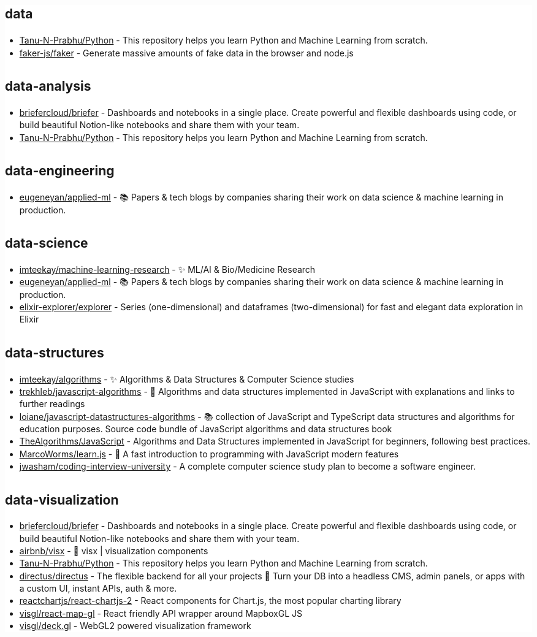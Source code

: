 ## data 

- [Tanu-N-Prabhu/Python](https://github.com/Tanu-N-Prabhu/Python) - This repository helps you learn Python and Machine Learning from scratch.
- [faker-js/faker](https://github.com/faker-js/faker) - Generate massive amounts of fake data in the browser and node.js

## data-analysis 

- [briefercloud/briefer](https://github.com/briefercloud/briefer) - Dashboards and notebooks in a single place. Create powerful and flexible dashboards using code, or build beautiful Notion-like notebooks and share them with your team.
- [Tanu-N-Prabhu/Python](https://github.com/Tanu-N-Prabhu/Python) - This repository helps you learn Python and Machine Learning from scratch.

## data-engineering 

- [eugeneyan/applied-ml](https://github.com/eugeneyan/applied-ml) - 📚 Papers & tech blogs by companies sharing their work on data science & machine learning in production.

## data-science 

- [imteekay/machine-learning-research](https://github.com/imteekay/machine-learning-research) - ✨ ML/AI & Bio/Medicine Research
- [eugeneyan/applied-ml](https://github.com/eugeneyan/applied-ml) - 📚 Papers & tech blogs by companies sharing their work on data science & machine learning in production.
- [elixir-explorer/explorer](https://github.com/elixir-explorer/explorer) - Series (one-dimensional) and dataframes (two-dimensional) for fast and elegant data exploration in Elixir

## data-structures 

- [imteekay/algorithms](https://github.com/imteekay/algorithms) - ✨ Algorithms & Data Structures & Computer Science studies
- [trekhleb/javascript-algorithms](https://github.com/trekhleb/javascript-algorithms) - 📝 Algorithms and data structures implemented in JavaScript with explanations and links to further readings
- [loiane/javascript-datastructures-algorithms](https://github.com/loiane/javascript-datastructures-algorithms) - :books: collection of JavaScript and TypeScript data structures and algorithms for education purposes. Source code bundle of JavaScript algorithms and data structures book
- [TheAlgorithms/JavaScript](https://github.com/TheAlgorithms/JavaScript) - Algorithms and Data Structures implemented in JavaScript for beginners, following best practices.
- [MarcoWorms/learn.js](https://github.com/MarcoWorms/learn.js) - 📒 A fast introduction to programming with JavaScript modern features
- [jwasham/coding-interview-university](https://github.com/jwasham/coding-interview-university) - A complete computer science study plan to become a software engineer.

## data-visualization 

- [briefercloud/briefer](https://github.com/briefercloud/briefer) - Dashboards and notebooks in a single place. Create powerful and flexible dashboards using code, or build beautiful Notion-like notebooks and share them with your team.
- [airbnb/visx](https://github.com/airbnb/visx) - 🐯 visx | visualization components
- [Tanu-N-Prabhu/Python](https://github.com/Tanu-N-Prabhu/Python) - This repository helps you learn Python and Machine Learning from scratch.
- [directus/directus](https://github.com/directus/directus) - The flexible backend for all your projects 🐰 Turn your DB into a headless CMS, admin panels, or apps with a custom UI, instant APIs, auth & more.
- [reactchartjs/react-chartjs-2](https://github.com/reactchartjs/react-chartjs-2) - React components for Chart.js, the most popular charting library
- [visgl/react-map-gl](https://github.com/visgl/react-map-gl) - React friendly API wrapper around MapboxGL JS
- [visgl/deck.gl](https://github.com/visgl/deck.gl) - WebGL2 powered visualization framework
